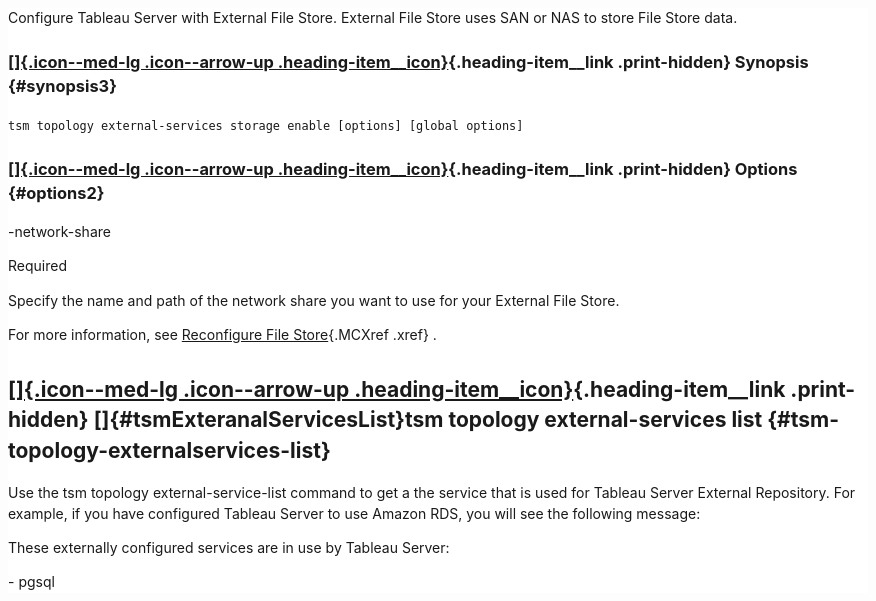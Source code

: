 </div>

Configure Tableau Server with External File Store. External File Store
uses SAN or NAS to store File Store data.

<div>

### [[]{.icon--med-lg .icon--arrow-up .heading-item__icon}](https://help.tableau.com/current/server/en-us/cli_topology_tsm.htm#){.heading-item__link .print-hidden} Synopsis {#synopsis3}

</div>

``` {space="preserve"}
tsm topology external-services storage enable [options] [global options]
```

<div>

### [[]{.icon--med-lg .icon--arrow-up .heading-item__icon}](https://help.tableau.com/current/server/en-us/cli_topology_tsm.htm#){.heading-item__link .print-hidden} Options {#options2}

</div>

-network-share

Required

Specify the name and path of the network share you want to use for your
External File Store.

For more information, see [Reconfigure File
Store](https://help.tableau.com/current/server/en-us/server_external_filestore_storage_reconfigure.htm){.MCXref
.xref} .

</div>

<div>

[[]{.icon--med-lg .icon--arrow-up .heading-item__icon}](https://help.tableau.com/current/server/en-us/cli_topology_tsm.htm#){.heading-item__link .print-hidden} []{#tsmExteranalServicesList}tsm topology external-services list {#tsm-topology-externalservices-list}
--------------------------------------------------------------------------------------------------------------------------------------------------------------------------------------------------------------------------------

</div>

Use the tsm topology external-service-list command to get a the service
that is used for Tableau Server External Repository. For example, if you
have configured Tableau Server to use Amazon RDS, you will see the
following message:

These externally configured services are in use by Tableau Server:

\- pgsql

